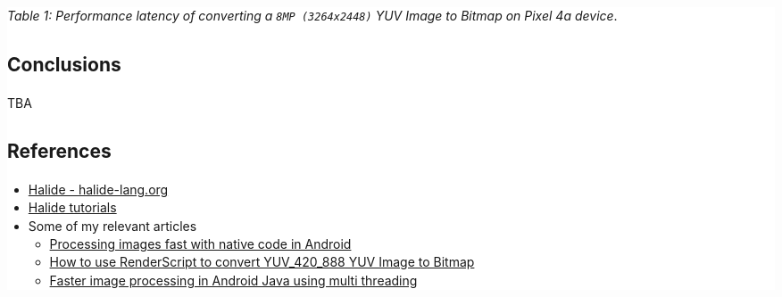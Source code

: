 _Table 1: Performance latency of converting a `8MP (3264x2448)` YUV Image to Bitmap on Pixel 4a device_.

## Conclusions
TBA

## References
-   [Halide - halide-lang.org](https://halide-lang.org/)
-   [Halide tutorials](https://halide-lang.org/tutorials/tutorial_introduction.html)
-   Some of my relevant articles
    -   [Processing images fast with native code in Android](https://blog.minhazav.dev/processing-images-fast-with-native-code-in-android/)
    -   [How to use RenderScript to convert YUV_420_888 YUV Image to Bitmap](https://blog.minhazav.dev/how-to-use-renderscript-to-convert-YUV_420_888-yuv-image-to-bitmap/)
    -   [Faster image processing in Android Java using multi threading](https://blog.minhazav.dev/faster-image-processing-in-android-java-using-multi-threading/)
